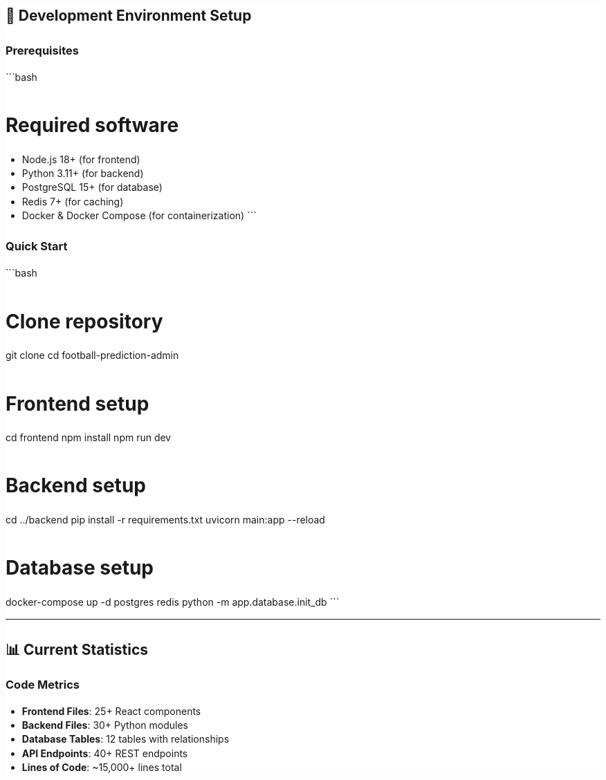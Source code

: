 
## 🔧 Development Environment Setup

### Prerequisites
\`\`\`bash
# Required software
- Node.js 18+ (for frontend)
- Python 3.11+ (for backend)
- PostgreSQL 15+ (for database)
- Redis 7+ (for caching)
- Docker & Docker Compose (for containerization)
\`\`\`

### Quick Start
\`\`\`bash
# Clone repository
git clone <repository-url>
cd football-prediction-admin

# Frontend setup
cd frontend
npm install
npm run dev

# Backend setup
cd ../backend
pip install -r requirements.txt
uvicorn main:app --reload

# Database setup
docker-compose up -d postgres redis
python -m app.database.init_db
\`\`\`

---

## 📊 Current Statistics

### Code Metrics
- **Frontend Files**: 25+ React components
- **Backend Files**: 30+ Python modules
- **Database Tables**: 12 tables with relationships
- **API Endpoints**: 40+ REST endpoints
- **Lines of Code**: ~15,000+ lines total
